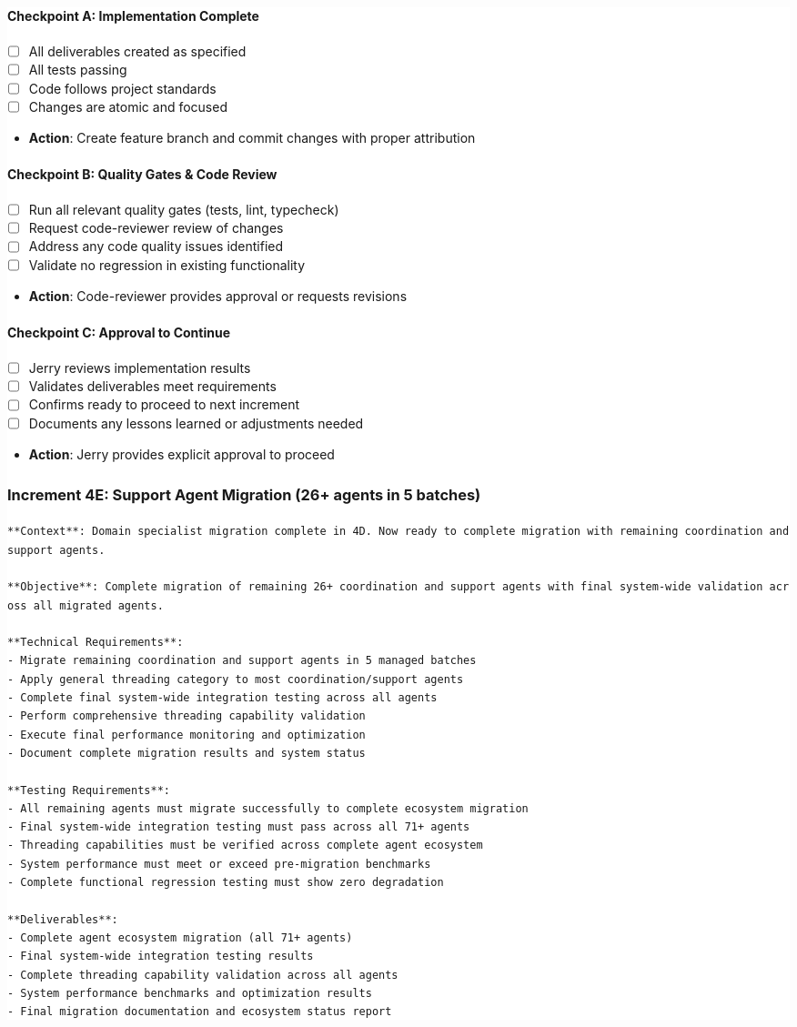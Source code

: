 #### Checkpoint A: Implementation Complete
- [ ] All deliverables created as specified
- [ ] All tests passing
- [ ] Code follows project standards
- [ ] Changes are atomic and focused
- **Action**: Create feature branch and commit changes with proper attribution

#### Checkpoint B: Quality Gates & Code Review  
- [ ] Run all relevant quality gates (tests, lint, typecheck)
- [ ] Request code-reviewer review of changes
- [ ] Address any code quality issues identified
- [ ] Validate no regression in existing functionality
- **Action**: Code-reviewer provides approval or requests revisions

#### Checkpoint C: Approval to Continue
- [ ] Jerry reviews implementation results
- [ ] Validates deliverables meet requirements  
- [ ] Confirms ready to proceed to next increment
- [ ] Documents any lessons learned or adjustments needed
- **Action**: Jerry provides explicit approval to proceed

### Increment 4E: Support Agent Migration (26+ agents in 5 batches)

```
**Context**: Domain specialist migration complete in 4D. Now ready to complete migration with remaining coordination and support agents.

**Objective**: Complete migration of remaining 26+ coordination and support agents with final system-wide validation across all migrated agents.

**Technical Requirements**:
- Migrate remaining coordination and support agents in 5 managed batches
- Apply general threading category to most coordination/support agents
- Complete final system-wide integration testing across all agents
- Perform comprehensive threading capability validation
- Execute final performance monitoring and optimization
- Document complete migration results and system status

**Testing Requirements**:
- All remaining agents must migrate successfully to complete ecosystem migration
- Final system-wide integration testing must pass across all 71+ agents
- Threading capabilities must be verified across complete agent ecosystem
- System performance must meet or exceed pre-migration benchmarks
- Complete functional regression testing must show zero degradation

**Deliverables**:
- Complete agent ecosystem migration (all 71+ agents)
- Final system-wide integration testing results
- Complete threading capability validation across all agents
- System performance benchmarks and optimization results
- Final migration documentation and ecosystem status report
```
